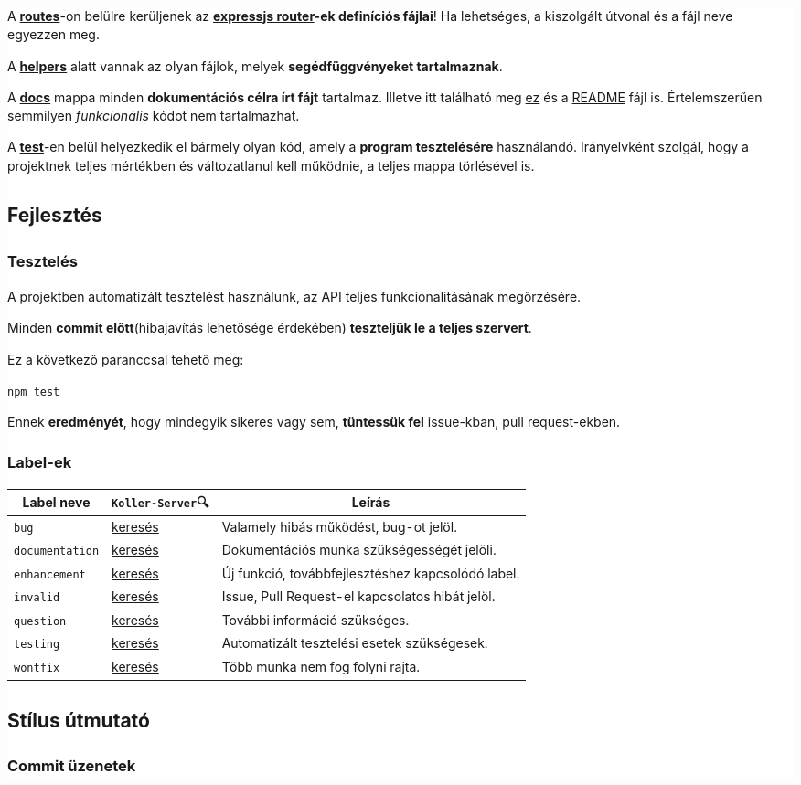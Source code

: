 A [**routes**](/routes/)-on belülre kerüljenek az **[expressjs router](https://expressjs.com/en/4x/api.html#express.router)-ek definíciós fájlai**! Ha lehetséges, a kiszolgált útvonal és a fájl neve egyezzen meg.

A [**helpers**](/helpers/) alatt vannak az olyan fájlok, melyek **segédfüggvényeket tartalmaznak**.

A [**docs**](/docs/) mappa minden **dokumentációs célra írt fájt** tartalmaz. Illetve itt található meg [ez](/docs/CONTRIBUTING.md) és a [README](/docs/README.md) fájl is. Értelemszerűen semmilyen _funkcionális_ kódot nem tartalmazhat.

A [**test**](/test/)-en belül helyezkedik el bármely olyan kód, amely a **program tesztelésére** használandó. Irányelvként szolgál, hogy a projektnek teljes mértékben és változatlanul kell működnie, a teljes mappa törlésével is.

## Fejlesztés

### Tesztelés

A projektben automatizált tesztelést használunk, az API teljes funkcionalitásának megőrzésére.

Minden **commit előtt**(hibajavítás lehetősége érdekében) **teszteljük le a teljes szervert**.

Ez a következő paranccsal tehető meg:

```bash
npm test
```

Ennek **eredményét**, hogy mindegyik sikeres vagy sem, **tüntessük fel** issue-kban, pull request-ekben.

### Label-ek

Label neve | `Koller-Server`🔍 | Leírás
--- | --- | ---
`bug` | [keresés](https://github.com/search?q=is:open+is:issue+repo:4E-6F-72-62-65-72-74/Koller-Server+label:bug&type=issues) | Valamely hibás működést, bug-ot jelöl.
`documentation` | [keresés](https://github.com/search?q=is:open+is:issue+repo:4E-6F-72-62-65-72-74/Koller-Server+label:documentation&type=issues) | Dokumentációs munka szükségességét jelöli.
`enhancement` | [keresés](https://github.com/search?q=is:open+is:issue+repo:4E-6F-72-62-65-72-74/Koller-Server+label:enhancement&type=issues) | Új funkció, továbbfejlesztéshez kapcsolódó label.
`invalid` | [keresés](https://github.com/search?q=is:open+is:issue+repo:4E-6F-72-62-65-72-74/Koller-Server+label:invalid&type=issues) | Issue, Pull Request-el kapcsolatos hibát jelöl.
`question` | [keresés](https://github.com/search?q=is:open+is:issue+repo:4E-6F-72-62-65-72-74/Koller-Server+label:question&type=issues) | További információ szükséges.
`testing` | [keresés](https://github.com/search?q=is:open+is:issue+repo:4E-6F-72-62-65-72-74/Koller-Server+label:testing&type=issues) | Automatizált tesztelési esetek szükségesek.
`wontfix` | [keresés](https://github.com/search?q=is:open+is:issue+repo:4E-6F-72-62-65-72-74/Koller-Server+label:wontfix&type=issues) | Több munka nem fog folyni rajta.

## Stílus útmutató

### Commit üzenetek
